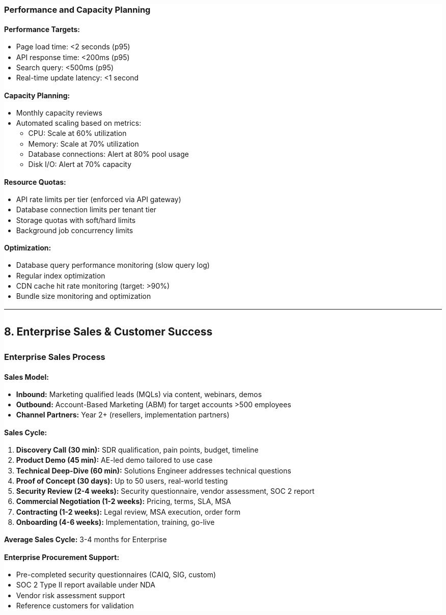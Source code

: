 ### Performance and Capacity Planning

**Performance Targets:**
- Page load time: <2 seconds (p95)
- API response time: <200ms (p95)
- Search query: <500ms (p95)
- Real-time update latency: <1 second

**Capacity Planning:**
- Monthly capacity reviews
- Automated scaling based on metrics:
  - CPU: Scale at 60% utilization
  - Memory: Scale at 70% utilization
  - Database connections: Alert at 80% pool usage
  - Disk I/O: Alert at 70% capacity

**Resource Quotas:**
- API rate limits per tier (enforced via API gateway)
- Database connection limits per tenant tier
- Storage quotas with soft/hard limits
- Background job concurrency limits

**Optimization:**
- Database query performance monitoring (slow query log)
- Regular index optimization
- CDN cache hit rate monitoring (target: >90%)
- Bundle size monitoring and optimization

---

## 8. Enterprise Sales & Customer Success

### Enterprise Sales Process

**Sales Model:**
- **Inbound:** Marketing qualified leads (MQLs) via content, webinars, demos
- **Outbound:** Account-Based Marketing (ABM) for target accounts >500 employees
- **Channel Partners:** Year 2+ (resellers, implementation partners)

**Sales Cycle:**
1. **Discovery Call (30 min):** SDR qualification, pain points, budget, timeline
2. **Product Demo (45 min):** AE-led demo tailored to use case
3. **Technical Deep-Dive (60 min):** Solutions Engineer addresses technical questions
4. **Proof of Concept (30 days):** Up to 50 users, real-world testing
5. **Security Review (2-4 weeks):** Security questionnaire, vendor assessment, SOC 2 report
6. **Commercial Negotiation (1-2 weeks):** Pricing, terms, SLA, MSA
7. **Contracting (1-2 weeks):** Legal review, MSA execution, order form
8. **Onboarding (4-6 weeks):** Implementation, training, go-live

**Average Sales Cycle:** 3-4 months for Enterprise

**Enterprise Procurement Support:**
- Pre-completed security questionnaires (CAIQ, SIG, custom)
- SOC 2 Type II report available under NDA
- Vendor risk assessment support
- Reference customers for validation
